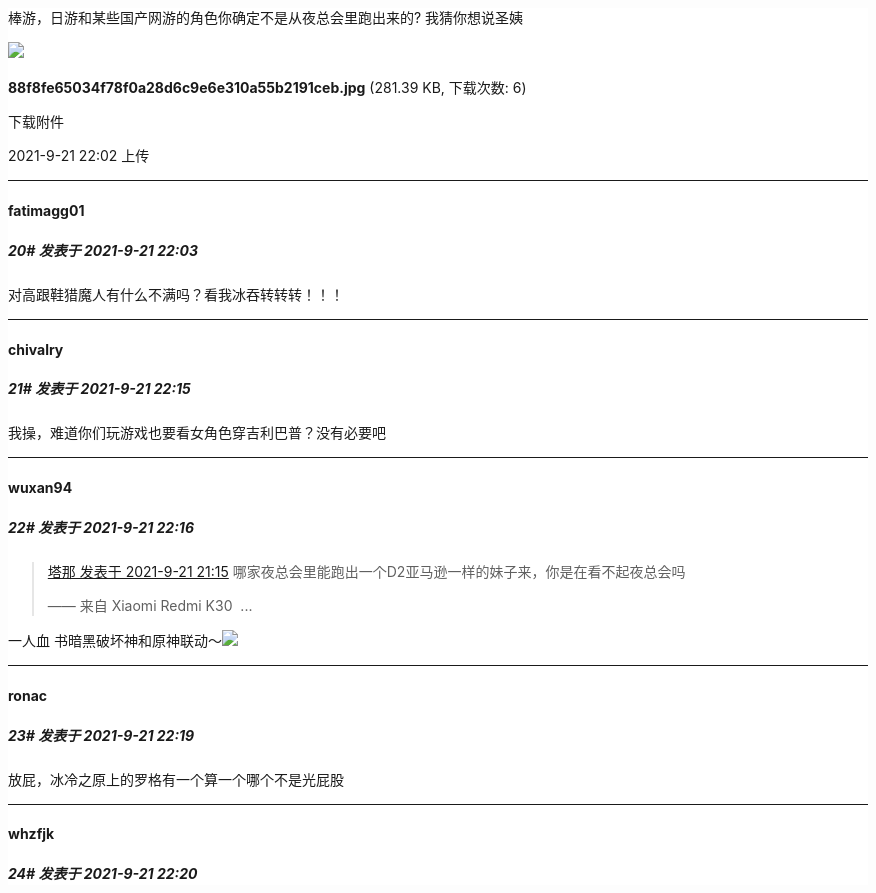 棒游，日游和某些国产网游的角色你确定不是从夜总会里跑出来的?</blockquote>
我猜你想说圣姨


<img src="https://img.saraba1st.com/forum/202109/21/220208l9y47n33qdzjnxgy.jpg" referrerpolicy="no-referrer">


<strong>88f8fe65034f78f0a28d6c9e6e310a55b2191ceb.jpg</strong> (281.39 KB, 下载次数: 6)

下载附件

2021-9-21 22:02 上传


*****

####  fatimagg01  
##### 20#       发表于 2021-9-21 22:03


对高跟鞋猎魔人有什么不满吗？看我冰吞转转转！！！


*****

####  chivalry  
##### 21#       发表于 2021-9-21 22:15


我操，难道你们玩游戏也要看女角色穿吉利巴普？没有必要吧


*****

####  wuxan94  
##### 22#       发表于 2021-9-21 22:16


<blockquote><a href="httphttps://bbs.saraba1st.com/2b/forum.php?mod=redirect&amp;goto=findpost&amp;pid=52836211&amp;ptid=2027753" target="_blank">塔那 发表于 2021-9-21 21:15</a>
哪家夜总会里能跑出一个D2亚马逊一样的妹子来，你是在看不起夜总会吗

—— 来自 Xiaomi Redmi K30  ...</blockquote>
一人血 书暗黑破坏神和原神联动～<img src="https://static.saraba1st.com/image/smiley/face2017/073.png" referrerpolicy="no-referrer">


*****

####  ronac  
##### 23#       发表于 2021-9-21 22:19


放屁，冰冷之原上的罗格有一个算一个哪个不是光屁股


*****

####  whzfjk  
##### 24#       发表于 2021-9-21 22:20
